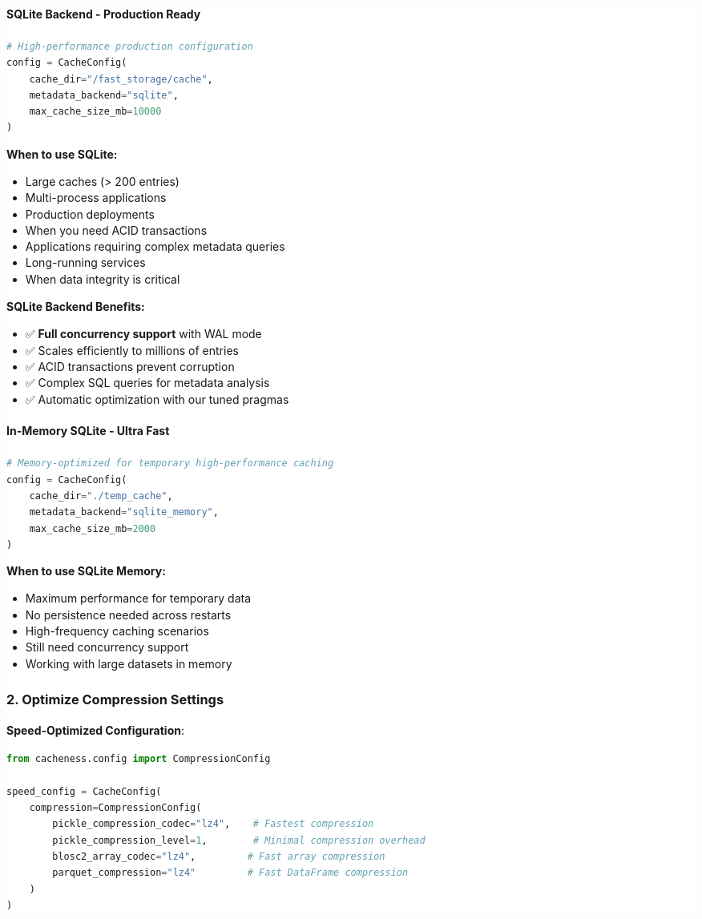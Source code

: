 #### SQLite Backend - Production Ready
```python
# High-performance production configuration
config = CacheConfig(
    cache_dir="/fast_storage/cache",
    metadata_backend="sqlite",
    max_cache_size_mb=10000
)
```

**When to use SQLite:**
- Large caches (> 200 entries)
- Multi-process applications
- Production deployments
- When you need ACID transactions
- Applications requiring complex metadata queries
- Long-running services
- When data integrity is critical

**SQLite Backend Benefits:**
- ✅ **Full concurrency support** with WAL mode
- ✅ Scales efficiently to millions of entries
- ✅ ACID transactions prevent corruption
- ✅ Complex SQL queries for metadata analysis
- ✅ Automatic optimization with our tuned pragmas

#### In-Memory SQLite - Ultra Fast
```python
# Memory-optimized for temporary high-performance caching
config = CacheConfig(
    cache_dir="./temp_cache",
    metadata_backend="sqlite_memory",
    max_cache_size_mb=2000
)
```

**When to use SQLite Memory:**
- Maximum performance for temporary data
- No persistence needed across restarts
- High-frequency caching scenarios
- Still need concurrency support
- Working with large datasets in memory

### 2. Optimize Compression Settings

**Speed-Optimized Configuration**:
```python
from cacheness.config import CompressionConfig

speed_config = CacheConfig(
    compression=CompressionConfig(
        pickle_compression_codec="lz4",    # Fastest compression
        pickle_compression_level=1,        # Minimal compression overhead
        blosc2_array_codec="lz4",         # Fast array compression
        parquet_compression="lz4"         # Fast DataFrame compression
    )
)
```
